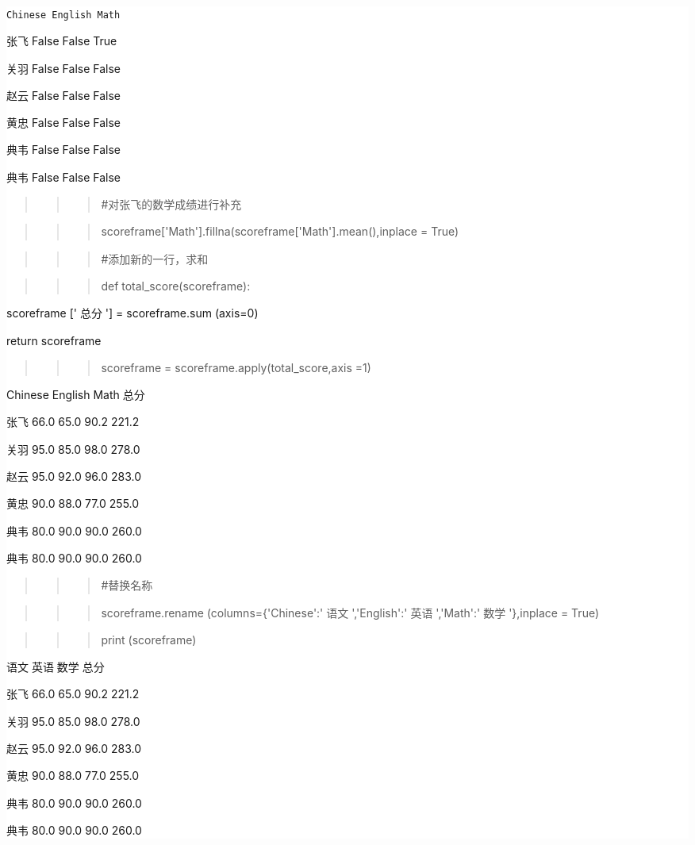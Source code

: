 
    Chinese English Math


张飞 False False True

关羽 False False False

赵云 False False False

黄忠 False False False

典韦 False False False

典韦 False False False

>>> #对张飞的数学成绩进行补充

>>> scoreframe['Math'].fillna(scoreframe['Math'].mean(),inplace = True)


>>> #添加新的一行，求和

>>> def total_score(scoreframe):


scoreframe [' 总分 '] = scoreframe.sum (axis=0)

return scoreframe


 >>> scoreframe = scoreframe.apply(total_score,axis =1)


Chinese English Math 总分

张飞 66.0 65.0 90.2 221.2

关羽 95.0 85.0 98.0 278.0

赵云 95.0 92.0 96.0 283.0

黄忠 90.0 88.0 77.0 255.0

典韦 80.0 90.0 90.0 260.0

典韦 80.0 90.0 90.0 260.0

>>> #替换名称

>>> scoreframe.rename (columns={'Chinese':' 语文 ','English':' 英语 ','Math':' 数学 '},inplace = True)

>>> print (scoreframe)


语文 英语 数学 总分

张飞 66.0 65.0 90.2 221.2

关羽 95.0 85.0 98.0 278.0

赵云 95.0 92.0 96.0 283.0

黄忠 90.0 88.0 77.0 255.0

典韦 80.0 90.0 90.0 260.0

典韦 80.0 90.0 90.0 260.0
